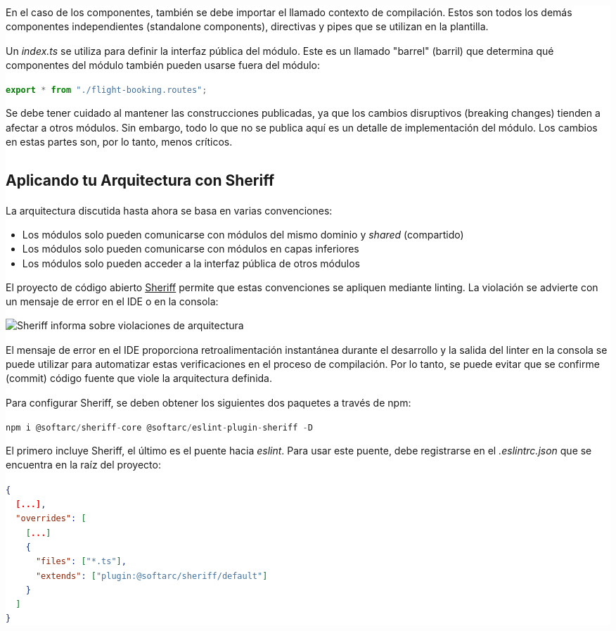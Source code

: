 En el caso de los componentes, también se debe importar el llamado
contexto de compilación. Estos son todos los demás componentes
independientes (standalone components), directivas y pipes que se
utilizan en la plantilla.

Un *index.ts* se utiliza para definir la interfaz pública del módulo.
Este es un llamado \"barrel\" (barril) que determina qué componentes del
módulo también pueden usarse fuera del módulo:

``` typescript
export * from "./flight-booking.routes";
```

Se debe tener cuidado al mantener las construcciones publicadas, ya que
los cambios disruptivos (breaking changes) tienden a afectar a otros
módulos. Sin embargo, todo lo que no se publica aquí es un detalle de
implementación del módulo. Los cambios en estas partes son, por lo
tanto, menos críticos.

## Aplicando tu Arquitectura con Sheriff

La arquitectura discutida hasta ahora se basa en varias convenciones:

-   Los módulos solo pueden comunicarse con módulos del mismo dominio y
    *shared* (compartido)
-   Los módulos solo pueden comunicarse con módulos en capas inferiores
-   Los módulos solo pueden acceder a la interfaz pública de otros
    módulos

El proyecto de código abierto
[Sheriff](https://github.com/softarc-consulting/sheriff) permite que
estas convenciones se apliquen mediante linting. La violación se
advierte con un mensaje de error en el IDE o en la consola:

![Sheriff informa sobre violaciones de arquitectura](images/sheriff.png)

El mensaje de error en el IDE proporciona retroalimentación instantánea
durante el desarrollo y la salida del linter en la consola se puede
utilizar para automatizar estas verificaciones en el proceso de
compilación. Por lo tanto, se puede evitar que se confirme (commit)
código fuente que viole la arquitectura definida.

Para configurar Sheriff, se deben obtener los siguientes dos paquetes a
través de npm:

``` javascript
npm i @softarc/sheriff-core @softarc/eslint-plugin-sheriff -D
```

El primero incluye Sheriff, el último es el puente hacia *eslint*. Para
usar este puente, debe registrarse en el *.eslintrc.json* que se
encuentra en la raíz del proyecto:

``` json
{
  [...],
  "overrides": [
    [...]
    {
      "files": ["*.ts"],
      "extends": ["plugin:@softarc/sheriff/default"]
    }
  ]
}
```
